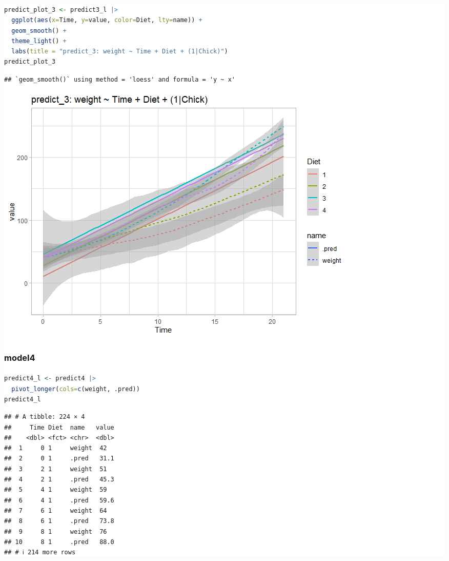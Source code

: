 
```r
predict_plot_3 <- predict3_l |> 
  ggplot(aes(x=Time, y=value, color=Diet, lty=name)) +
  geom_smooth() +
  theme_light() +
  labs(title = "predict_3: weight ~ Time + Diet + (1|Chick)")
predict_plot_3
```

```
## `geom_smooth()` using method = 'loess' and formula = 'y ~ x'
```

![](ch1-6_practice_questions_files/figure-html/unnamed-chunk-44-1.png)


### model4


```r
predict4_l <- predict4 |> 
  pivot_longer(cols=c(weight, .pred))
predict4_l
```

```
## # A tibble: 224 × 4
##     Time Diet  name   value
##    <dbl> <fct> <chr>  <dbl>
##  1     0 1     weight  42  
##  2     0 1     .pred   31.1
##  3     2 1     weight  51  
##  4     2 1     .pred   45.3
##  5     4 1     weight  59  
##  6     4 1     .pred   59.6
##  7     6 1     weight  64  
##  8     6 1     .pred   73.8
##  9     8 1     weight  76  
## 10     8 1     .pred   88.0
## # ℹ 214 more rows
```
